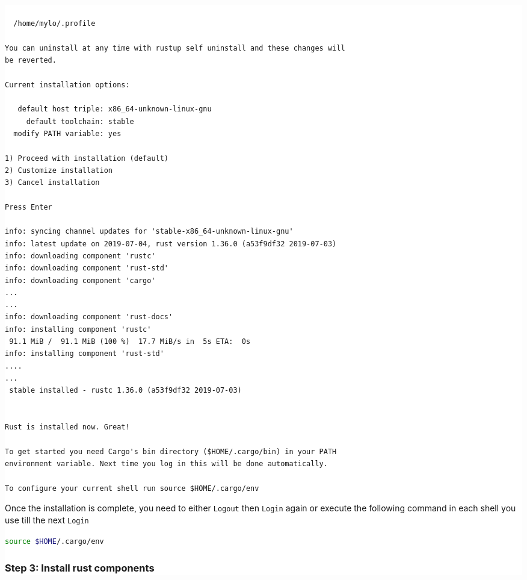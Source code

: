```

  /home/mylo/.profile

You can uninstall at any time with rustup self uninstall and these changes will
be reverted.

Current installation options:

   default host triple: x86_64-unknown-linux-gnu
     default toolchain: stable
  modify PATH variable: yes

1) Proceed with installation (default)
2) Customize installation
3) Cancel installation

Press Enter

info: syncing channel updates for 'stable-x86_64-unknown-linux-gnu'
info: latest update on 2019-07-04, rust version 1.36.0 (a53f9df32 2019-07-03)
info: downloading component 'rustc'
info: downloading component 'rust-std'
info: downloading component 'cargo'
...
...
info: downloading component 'rust-docs'
info: installing component 'rustc'
 91.1 MiB /  91.1 MiB (100 %)  17.7 MiB/s in  5s ETA:  0s
info: installing component 'rust-std'
....
...
 stable installed - rustc 1.36.0 (a53f9df32 2019-07-03)


Rust is installed now. Great!

To get started you need Cargo's bin directory ($HOME/.cargo/bin) in your PATH
environment variable. Next time you log in this will be done automatically.

To configure your current shell run source $HOME/.cargo/env

```

</collapse-text>

Once the installation is complete, you need to either `Logout` then `Login` again or execute the following command in each shell you use till the next `Login`

```bash
source $HOME/.cargo/env
```

### Step 3: Install rust components
